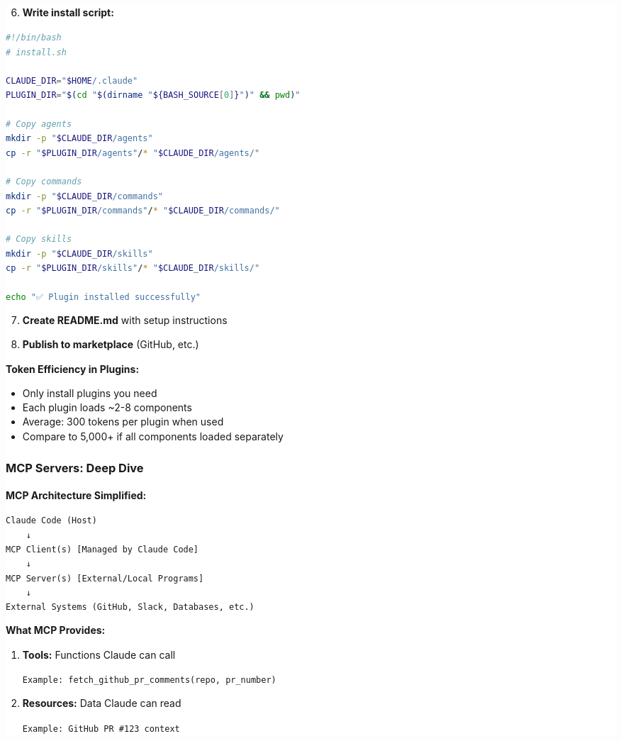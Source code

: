 6. **Write install script:**
```bash
#!/bin/bash
# install.sh

CLAUDE_DIR="$HOME/.claude"
PLUGIN_DIR="$(cd "$(dirname "${BASH_SOURCE[0]}")" && pwd)"

# Copy agents
mkdir -p "$CLAUDE_DIR/agents"
cp -r "$PLUGIN_DIR/agents"/* "$CLAUDE_DIR/agents/"

# Copy commands
mkdir -p "$CLAUDE_DIR/commands"
cp -r "$PLUGIN_DIR/commands"/* "$CLAUDE_DIR/commands/"

# Copy skills
mkdir -p "$CLAUDE_DIR/skills"
cp -r "$PLUGIN_DIR/skills"/* "$CLAUDE_DIR/skills/"

echo "✅ Plugin installed successfully"
```

7. **Create README.md** with setup instructions

8. **Publish to marketplace** (GitHub, etc.)

**Token Efficiency in Plugins:**
- Only install plugins you need
- Each plugin loads ~2-8 components
- Average: 300 tokens per plugin when used
- Compare to 5,000+ if all components loaded separately

### MCP Servers: Deep Dive

**MCP Architecture Simplified:**

```
Claude Code (Host)
    ↓
MCP Client(s) [Managed by Claude Code]
    ↓
MCP Server(s) [External/Local Programs]
    ↓
External Systems (GitHub, Slack, Databases, etc.)
```

**What MCP Provides:**

1. **Tools:** Functions Claude can call
   ```
   Example: fetch_github_pr_comments(repo, pr_number)
   ```

2. **Resources:** Data Claude can read
   ```
   Example: GitHub PR #123 context
   ```
